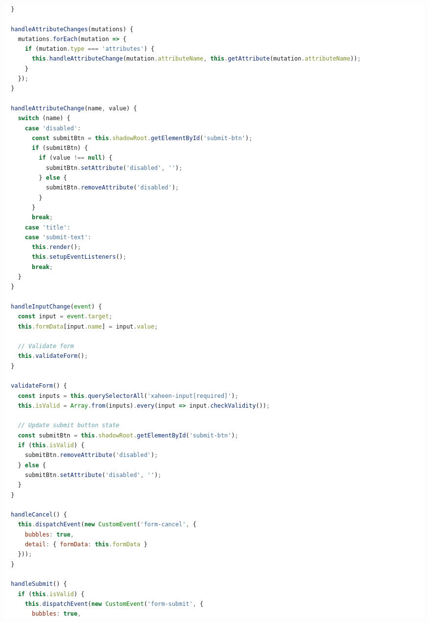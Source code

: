 ```javascript
  }
  
  handleAttributeChanges(mutations) {
    mutations.forEach(mutation => {
      if (mutation.type === 'attributes') {
        this.handleAttributeChange(mutation.attributeName, this.getAttribute(mutation.attributeName));
      }
    });
  }
  
  handleAttributeChange(name, value) {
    switch (name) {
      case 'disabled':
        const submitBtn = this.shadowRoot.getElementById('submit-btn');
        if (submitBtn) {
          if (value !== null) {
            submitBtn.setAttribute('disabled', '');
          } else {
            submitBtn.removeAttribute('disabled');
          }
        }
        break;
      case 'title':
      case 'submit-text':
        this.render();
        this.setupEventListeners();
        break;
    }
  }
  
  handleInputChange(event) {
    const input = event.target;
    this.formData[input.name] = input.value;
    
    // Validate form
    this.validateForm();
  }
  
  validateForm() {
    const inputs = this.querySelectorAll('xaheen-input[required]');
    this.isValid = Array.from(inputs).every(input => input.checkValidity());
    
    // Update submit button state
    const submitBtn = this.shadowRoot.getElementById('submit-btn');
    if (this.isValid) {
      submitBtn.removeAttribute('disabled');
    } else {
      submitBtn.setAttribute('disabled', '');
    }
  }
  
  handleCancel() {
    this.dispatchEvent(new CustomEvent('form-cancel', {
      bubbles: true,
      detail: { formData: this.formData }
    }));
  }
  
  handleSubmit() {
    if (this.isValid) {
      this.dispatchEvent(new CustomEvent('form-submit', {
        bubbles: true,
```